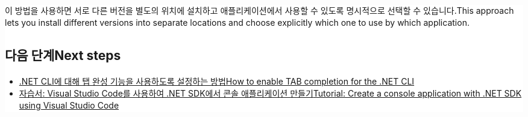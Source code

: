 <span data-ttu-id="5d5c2-189">이 방법을 사용하면 서로 다른 버전을 별도의 위치에 설치하고 애플리케이션에서 사용할 수 있도록 명시적으로 선택할 수 있습니다.</span><span class="sxs-lookup"><span data-stu-id="5d5c2-189">This approach lets you install different versions into separate locations and choose explicitly which one to use by which application.</span></span>

## <a name="next-steps"></a><span data-ttu-id="5d5c2-190">다음 단계</span><span class="sxs-lookup"><span data-stu-id="5d5c2-190">Next steps</span></span>

- [<span data-ttu-id="5d5c2-191">.NET CLI에 대해 탭 완성 기능을 사용하도록 설정하는 방법</span><span class="sxs-lookup"><span data-stu-id="5d5c2-191">How to enable TAB completion for the .NET CLI</span></span>](../tools/enable-tab-autocomplete.md)
- [<span data-ttu-id="5d5c2-192">자습서: Visual Studio Code를 사용하여 .NET SDK에서 콘솔 애플리케이션 만들기</span><span class="sxs-lookup"><span data-stu-id="5d5c2-192">Tutorial: Create a console application with .NET SDK using Visual Studio Code</span></span>](../tutorials/with-visual-studio-code.md)
